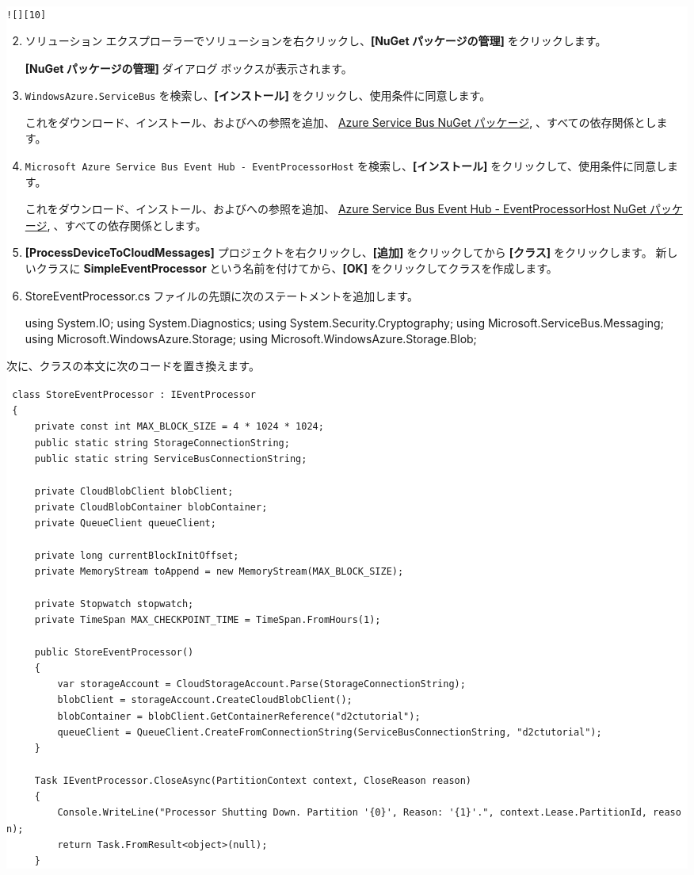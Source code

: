     ![][10]

2. ソリューション エクスプローラーでソリューションを右クリックし、**[NuGet パッケージの管理]** をクリックします。

    **[NuGet パッケージの管理]** ダイアログ ボックスが表示されます。

3. `WindowsAzure.ServiceBus` を検索し、**[インストール]** をクリックし、使用条件に同意します。

    これをダウンロード、インストール、およびへの参照を追加、 [Azure Service Bus NuGet パッケージ](https://www.nuget.org/packages/WindowsAzure.ServiceBus), 、すべての依存関係とします。

4. `Microsoft Azure Service Bus Event Hub - EventProcessorHost` を検索し、**[インストール]** をクリックして、使用条件に同意します。

    これをダウンロード、インストール、およびへの参照を追加、 [Azure Service Bus Event Hub - EventProcessorHost NuGet パッケージ](https://www.nuget.org/packages/Microsoft.Azure.ServiceBus.EventProcessorHost), 、すべての依存関係とします。

5. **[ProcessDeviceToCloudMessages]** プロジェクトを右クリックし、**[追加]** をクリックしてから **[クラス]** をクリックします。 新しいクラスに **SimpleEventProcessor** という名前を付けてから、**[OK]** をクリックしてクラスを作成します。

6. StoreEventProcessor.cs ファイルの先頭に次のステートメントを追加します。

     using System.IO;
     using System.Diagnostics;
     using System.Security.Cryptography;
     using Microsoft.ServiceBus.Messaging;
     using Microsoft.WindowsAzure.Storage;
     using Microsoft.WindowsAzure.Storage.Blob;

 次に、クラスの本文に次のコードを置き換えます。

     class StoreEventProcessor : IEventProcessor
     {
         private const int MAX_BLOCK_SIZE = 4 * 1024 * 1024;
         public static string StorageConnectionString;
         public static string ServiceBusConnectionString;
    
         private CloudBlobClient blobClient;
         private CloudBlobContainer blobContainer;
         private QueueClient queueClient;
    
         private long currentBlockInitOffset;
         private MemoryStream toAppend = new MemoryStream(MAX_BLOCK_SIZE);
    
         private Stopwatch stopwatch;
         private TimeSpan MAX_CHECKPOINT_TIME = TimeSpan.FromHours(1);
    
         public StoreEventProcessor()
         {
             var storageAccount = CloudStorageAccount.Parse(StorageConnectionString);
             blobClient = storageAccount.CreateCloudBlobClient();
             blobContainer = blobClient.GetContainerReference("d2ctutorial");
             queueClient = QueueClient.CreateFromConnectionString(ServiceBusConnectionString, "d2ctutorial");
         }
    
         Task IEventProcessor.CloseAsync(PartitionContext context, CloseReason reason)
         {
             Console.WriteLine("Processor Shutting Down. Partition '{0}', Reason: '{1}'.", context.Lease.PartitionId, reason);
             return Task.FromResult<object>(null);
         }
    

[about azure storage]: ../storage/storage-create-storage-account.md#create-a-storage-account 
[azure iot - service sdk nuget package]: https://www.nuget.org/packages/Microsoft.Azure.Devices/ 
[get started with event hubs]: ../event-hubs/event-hubs-csharp-ephcs-getstarted.md 
[iot hub developer guide - identity registry]: iot-hub-devguide.md#identityregistry 
[azure storage scalability guidelines]: ../storage/storage-scalability-targets.md 
[azure block blobs]: https://msdn.microsoft.com/library/azure/ee691964.aspx 
[service bus documentation]: ../service-bus/service-bus-dotnet-how-to-use-queues.md 
[event hubs overview]: ../event-hubs/event-hubs-overview.md 
[scaled out event processing]: https://code.msdn.microsoft.com/windowsazure/Service-Bus-Event-Hub-45f43fc3 
[eventprocessorhost]: http://msdn.microsoft.com/library/azure/microsoft.servicebus.messaging.eventprocessorhost(v=azure.95).aspx 
[event hubs programming guide]: ../event-hubs/event-hubs-programming-guide.md 
[azure preview portal]: https://portal.azure.com/ 
[transient fault handling]: https://msdn.microsoft.com/library/hh680901(v=pandp.50).aspx 
[azure portal]: https://manage.windowsazure.com/ 
[service bus queue]: ../service-bus/service-bus-dotnet-how-to-use-queues.md 
[build multi-tier applications with service bus]: ../service-bus/service-bus-dotnet-multi-tier-app-using-service-bus-queues.md 
[10]: ./media/iot-hub-process-d2c-cloud-csharp/create-identity-csharp1.png 
[12]: ./media/iot-hub-getstarted-cloud-csharp/create-identity-csharp3.png 
[20]: ./media/iot-hub-getstarted-cloud-csharp/create-storage1.png 
[21]: ./media/iot-hub-getstarted-cloud-csharp/create-storage2.png 
[22]: ./media/iot-hub-getstarted-cloud-csharp/create-storage3.png 
[30]: ./media/iot-hub-process-d2c-cloud-csharp/createqueue2.png 
[31]: ./media/iot-hub-process-d2c-cloud-csharp/createqueue3.png 
[32]: ./media/iot-hub-process-d2c-cloud-csharp/createqueue4.png 